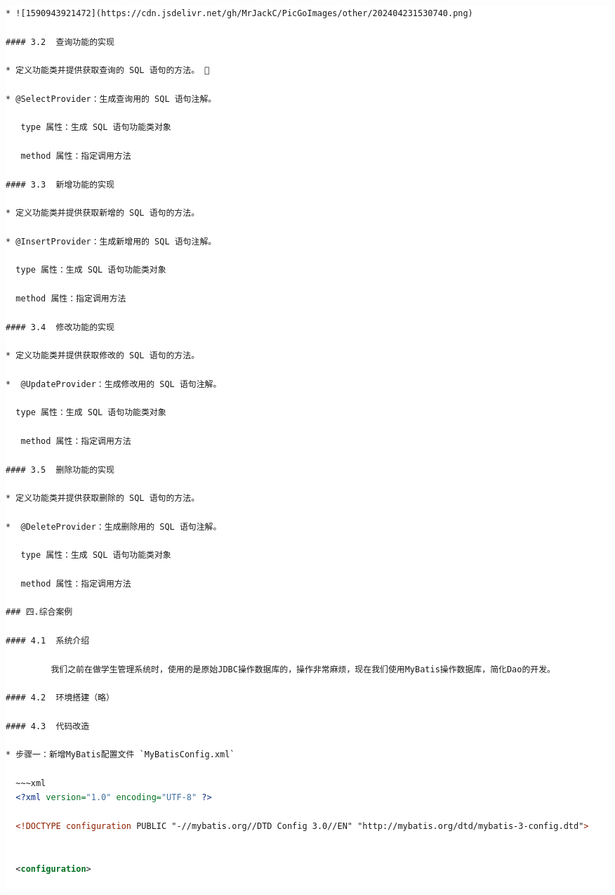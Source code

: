 ``` xml
* ![1590943921472](https://cdn.jsdelivr.net/gh/MrJackC/PicGoImages/other/202404231530740.png)

#### 3.2  查询功能的实现

* 定义功能类并提供获取查询的 SQL 语句的方法。 

* @SelectProvider：生成查询用的 SQL 语句注解。

   type 属性：生成 SQL 语句功能类对象 

   method 属性：指定调用方法    

#### 3.3  新增功能的实现

* 定义功能类并提供获取新增的 SQL 语句的方法。 

* @InsertProvider：生成新增用的 SQL 语句注解。 

  type 属性：生成 SQL 语句功能类对象 

  method 属性：指定调用方法    

#### 3.4  修改功能的实现

* 定义功能类并提供获取修改的 SQL 语句的方法。 

*  @UpdateProvider：生成修改用的 SQL 语句注解。 

  type 属性：生成 SQL 语句功能类对象

   method 属性：指定调用方法    

#### 3.5  删除功能的实现

* 定义功能类并提供获取删除的 SQL 语句的方法。 

*  @DeleteProvider：生成删除用的 SQL 语句注解。

   type 属性：生成 SQL 语句功能类对象 

   method 属性：指定调用方法    

### 四.综合案例

#### 4.1  系统介绍

​         我们之前在做学生管理系统时，使用的是原始JDBC操作数据库的，操作非常麻烦，现在我们使用MyBatis操作数据库，简化Dao的开发。

#### 4.2  环境搭建（略）

#### 4.3  代码改造

* 步骤一：新增MyBatis配置文件 `MyBatisConfig.xml`

  ~~~xml
  <?xml version="1.0" encoding="UTF-8" ?>
  
  <!DOCTYPE configuration PUBLIC "-//mybatis.org//DTD Config 3.0//EN" "http://mybatis.org/dtd/mybatis-3-config.dtd">
  
  
  <configuration>
  
```